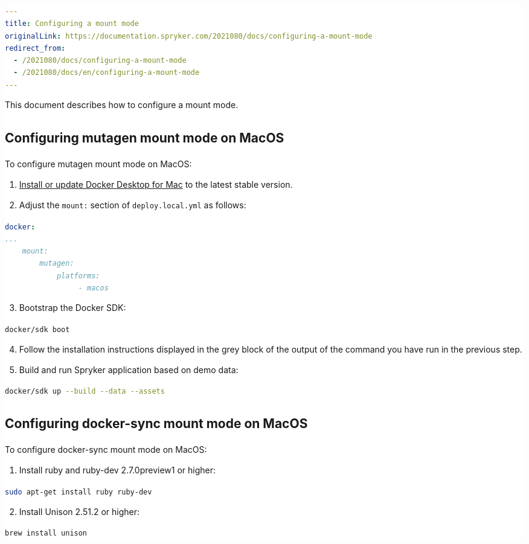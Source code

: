 ```yaml
---
title: Configuring a mount mode
originalLink: https://documentation.spryker.com/2021080/docs/configuring-a-mount-mode
redirect_from:
  - /2021080/docs/configuring-a-mount-mode
  - /2021080/docs/en/configuring-a-mount-mode
---
```


This document describes how to configure a mount mode.

## Configuring mutagen mount mode on MacOS

To configure mutagen mount mode on MacOS:

1. [Install or update Docker Desktop for Mac](https://docs.docker.com/docker-for-mac/install/) to the latest stable version.

2. Adjust the `mount:` section of `deploy.local.yml` as follows:
```yaml
docker:
...
    mount:
        mutagen:
            platforms:
                 - macos

```

3. Bootstrap the Docker SDK:
```bash
docker/sdk boot
```

4. Follow the installation instructions displayed in the grey block of the output of the command you have run in the previous step.

5. Build and run Spryker application based on demo data:
```bash
docker/sdk up --build --data --assets
```


## Configuring docker-sync mount mode on MacOS

To configure docker-sync mount mode on MacOS:

1. Install ruby and ruby-dev 2.7.0preview1 or higher:
```bash
sudo apt-get install ruby ruby-dev
```

2. Install Unison 2.51.2 or higher:
```bash
brew install unison
```

